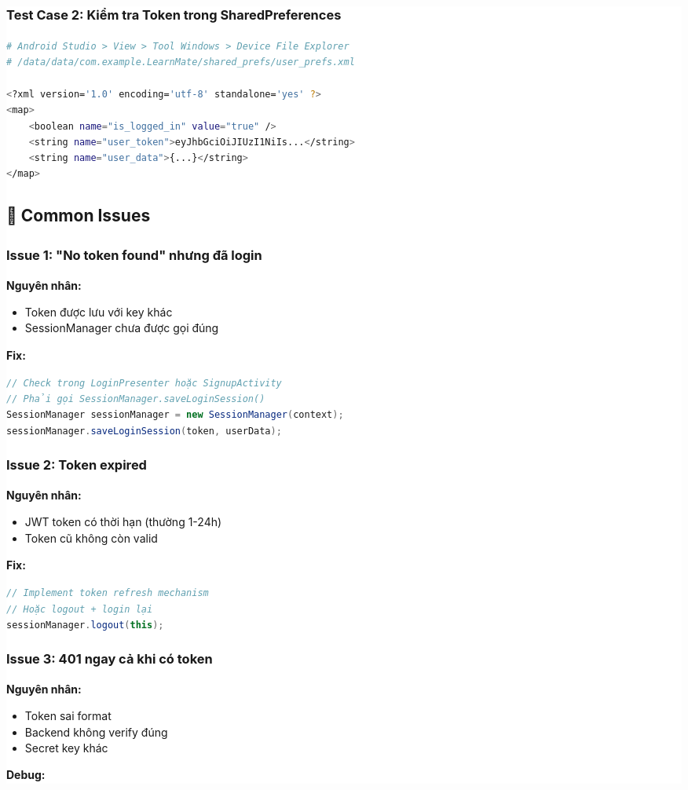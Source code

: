 ### Test Case 2: Kiểm tra Token trong SharedPreferences

```bash
# Android Studio > View > Tool Windows > Device File Explorer
# /data/data/com.example.LearnMate/shared_prefs/user_prefs.xml

<?xml version='1.0' encoding='utf-8' standalone='yes' ?>
<map>
    <boolean name="is_logged_in" value="true" />
    <string name="user_token">eyJhbGciOiJIUzI1NiIs...</string>
    <string name="user_data">{...}</string>
</map>
```

## 🚨 Common Issues

### Issue 1: "No token found" nhưng đã login

**Nguyên nhân:**

- Token được lưu với key khác
- SessionManager chưa được gọi đúng

**Fix:**

```java
// Check trong LoginPresenter hoặc SignupActivity
// Phải gọi SessionManager.saveLoginSession()
SessionManager sessionManager = new SessionManager(context);
sessionManager.saveLoginSession(token, userData);
```

### Issue 2: Token expired

**Nguyên nhân:**

- JWT token có thời hạn (thường 1-24h)
- Token cũ không còn valid

**Fix:**

```java
// Implement token refresh mechanism
// Hoặc logout + login lại
sessionManager.logout(this);
```

### Issue 3: 401 ngay cả khi có token

**Nguyên nhân:**

- Token sai format
- Backend không verify đúng
- Secret key khác

**Debug:**
